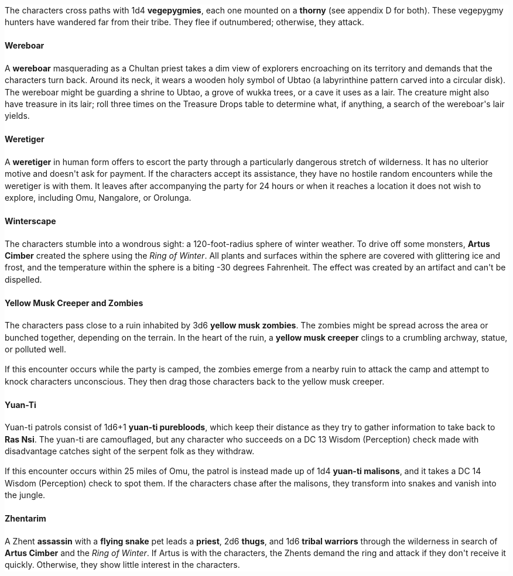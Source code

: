 The characters cross paths with 1d4 **vegepygmies**, each one mounted on a **thorny** (see appendix D for both). These vegepygmy hunters have wandered far from their tribe. They flee if outnumbered; otherwise, they attack.

#### Wereboar

A **wereboar** masquerading as a Chultan priest takes a dim view of explorers encroaching on its territory and demands that the characters turn back. Around its neck, it wears a wooden holy symbol of Ubtao (a labyrinthine pattern carved into a circular disk). The wereboar might be guarding a shrine to Ubtao, a grove of wukka trees, or a cave it uses as a lair. The creature might also have treasure in its lair; roll three times on the Treasure Drops table to determine what, if anything, a search of the wereboar's lair yields.

#### Weretiger

A **weretiger** in human form offers to escort the party through a particularly dangerous stretch of wilderness. It has no ulterior motive and doesn't ask for payment. If the characters accept its assistance, they have no hostile random encounters while the weretiger is with them. It leaves after accompanying the party for 24 hours or when it reaches a location it does not wish to explore, including Omu, Nangalore, or Orolunga.

#### Winterscape

The characters stumble into a wondrous sight: a 120-foot-radius sphere of winter weather. To drive off some monsters, **Artus Cimber** created the sphere using the *Ring of Winter*. All plants and surfaces within the sphere are covered with glittering ice and frost, and the temperature within the sphere is a biting -30 degrees Fahrenheit. The effect was created by an artifact and can't be dispelled.

#### Yellow Musk Creeper and Zombies

The characters pass close to a ruin inhabited by 3d6 **yellow musk zombies**. The zombies might be spread across the area or bunched together, depending on the terrain. In the heart of the ruin, a **yellow musk creeper** clings to a crumbling archway, statue, or polluted well.

If this encounter occurs while the party is camped, the zombies emerge from a nearby ruin to attack the camp and attempt to knock characters unconscious. They then drag those characters back to the yellow musk creeper.

#### Yuan-Ti

Yuan-ti patrols consist of 1d6+1 **yuan-ti purebloods**, which keep their distance as they try to gather information to take back to **Ras Nsi**. The yuan-ti are camouflaged, but any character who succeeds on a DC 13 Wisdom (Perception) check made with disadvantage catches sight of the serpent folk as they withdraw.

If this encounter occurs within 25 miles of Omu, the patrol is instead made up of 1d4 **yuan-ti malisons**, and it takes a DC 14 Wisdom (Perception) check to spot them. If the characters chase after the malisons, they transform into snakes and vanish into the jungle.

#### Zhentarim

A Zhent **assassin** with a **flying snake** pet leads a **priest**, 2d6 **thugs**, and 1d6 **tribal warriors** through the wilderness in search of **Artus Cimber** and the *Ring of Winter*. If Artus is with the characters, the Zhents demand the ring and attack if they don't receive it quickly. Otherwise, they show little interest in the characters.
